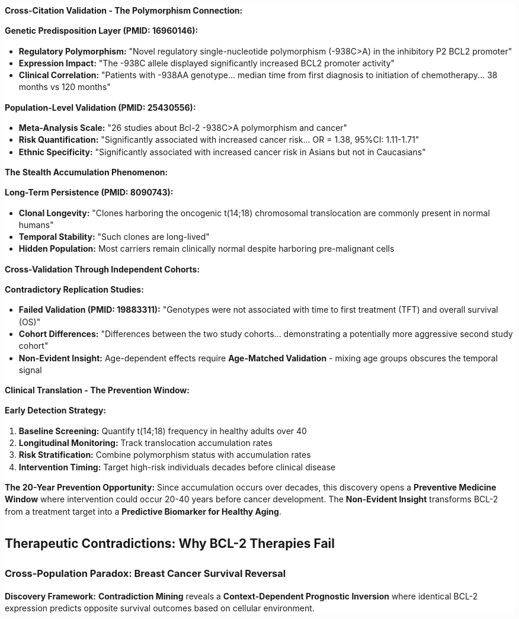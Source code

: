 **Cross-Citation Validation - The Polymorphism Connection:**

**Genetic Predisposition Layer (PMID: 16960146):**
- **Regulatory Polymorphism:** "Novel regulatory single-nucleotide polymorphism (-938C>A) in the inhibitory P2 BCL2 promoter"
- **Expression Impact:** "The -938C allele displayed significantly increased BCL2 promoter activity"
- **Clinical Correlation:** "Patients with -938AA genotype... median time from first diagnosis to initiation of chemotherapy... 38 months vs 120 months"

**Population-Level Validation (PMID: 25430556):**
- **Meta-Analysis Scale:** "26 studies about Bcl-2 -938C>A polymorphism and cancer"
- **Risk Quantification:** "Significantly associated with increased cancer risk... OR = 1.38, 95%CI: 1.11-1.71"
- **Ethnic Specificity:** "Significantly associated with increased cancer risk in Asians but not in Caucasians"

**The Stealth Accumulation Phenomenon:**

**Long-Term Persistence (PMID: 8090743):**
- **Clonal Longevity:** "Clones harboring the oncogenic t(14;18) chromosomal translocation are commonly present in normal humans"
- **Temporal Stability:** "Such clones are long-lived"
- **Hidden Population:** Most carriers remain clinically normal despite harboring pre-malignant cells

**Cross-Validation Through Independent Cohorts:**

**Contradictory Replication Studies:**
- **Failed Validation (PMID: 19883311):** "Genotypes were not associated with time to first treatment (TFT) and overall survival (OS)"
- **Cohort Differences:** "Differences between the two study cohorts... demonstrating a potentially more aggressive second study cohort"
- **Non-Evident Insight:** Age-dependent effects require **Age-Matched Validation** - mixing age groups obscures the temporal signal

**Clinical Translation - The Prevention Window:**

**Early Detection Strategy:**
1. **Baseline Screening:** Quantify t(14;18) frequency in healthy adults over 40
2. **Longitudinal Monitoring:** Track translocation accumulation rates
3. **Risk Stratification:** Combine polymorphism status with accumulation rates
4. **Intervention Timing:** Target high-risk individuals decades before clinical disease

**The 20-Year Prevention Opportunity:**
Since accumulation occurs over decades, this discovery opens a **Preventive Medicine Window** where intervention could occur 20-40 years before cancer development. The **Non-Evident Insight** transforms BCL-2 from a treatment target into a **Predictive Biomarker for Healthy Aging**.

## Therapeutic Contradictions: Why BCL-2 Therapies Fail

### **Cross-Population Paradox: Breast Cancer Survival Reversal**

**Discovery Framework:** **Contradiction Mining** reveals a **Context-Dependent Prognostic Inversion** where identical BCL-2 expression predicts opposite survival outcomes based on cellular environment.
